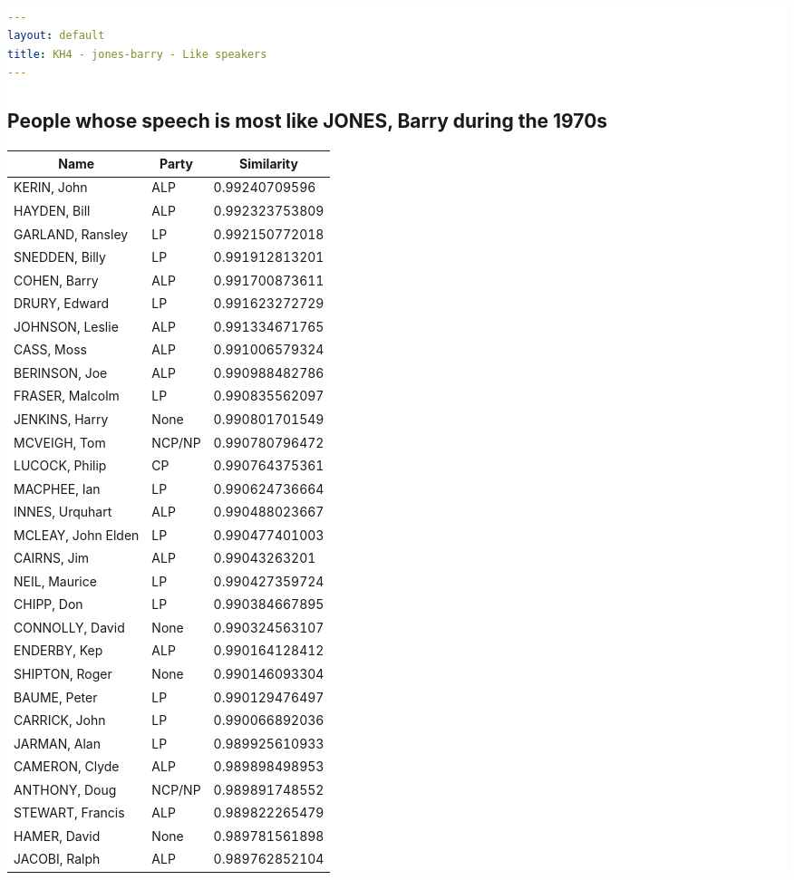 ```yaml
---
layout: default
title: KH4 - jones-barry - Like speakers
---
```

## People whose speech is most like JONES, Barry during the 1970s

| Name | Party | Similarity|
|--------------|----------------|----------------|
|KERIN, John|ALP|0.99240709596|
|HAYDEN, Bill|ALP|0.992323753809|
|GARLAND, Ransley|LP|0.992150772018|
|SNEDDEN, Billy|LP|0.991912813201|
|COHEN, Barry|ALP|0.991700873611|
|DRURY, Edward|LP|0.991623272729|
|JOHNSON, Leslie|ALP|0.991334671765|
|CASS, Moss|ALP|0.991006579324|
|BERINSON, Joe|ALP|0.990988482786|
|FRASER, Malcolm|LP|0.990835562097|
|JENKINS, Harry|None|0.990801701549|
|MCVEIGH, Tom|NCP/NP|0.990780796472|
|LUCOCK, Philip|CP|0.990764375361|
|MACPHEE, Ian|LP|0.990624736664|
|INNES, Urquhart|ALP|0.990488023667|
|MCLEAY, John Elden|LP|0.990477401003|
|CAIRNS, Jim|ALP|0.99043263201|
|NEIL, Maurice|LP|0.990427359724|
|CHIPP, Don|LP|0.990384667895|
|CONNOLLY, David|None|0.990324563107|
|ENDERBY, Kep|ALP|0.990164128412|
|SHIPTON, Roger|None|0.990146093304|
|BAUME, Peter|LP|0.990129476497|
|CARRICK, John|LP|0.990066892036|
|JARMAN, Alan|LP|0.989925610933|
|CAMERON, Clyde|ALP|0.989898498953|
|ANTHONY, Doug|NCP/NP|0.989891748552|
|STEWART, Francis|ALP|0.989822265479|
|HAMER, David|None|0.989781561898|
|JACOBI, Ralph|ALP|0.989762852104|